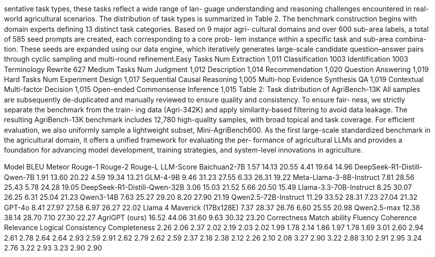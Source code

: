 sentative task types, these tasks reflect a wide range of lan-
guage understanding and reasoning challenges encountered
in real-world agricultural scenarios. The distribution of task
types is summarized in Table 2.
The benchmark construction begins with domain experts
defining 13 distinct task categories. Based on 9 major agri-
cultural domains and over 600 sub-area labels, a total of 585
seed prompts are created, each corresponding to a core prob-
lem instance within a specific task and sub-area combina-
tion. These seeds are expanded using our data engine, which
iteratively generates large-scale candidate question–answer
pairs through cyclic sampling and multi-round refinement.Easy Tasks Num
Extraction 1,011
Classification 1003
Identification 1003
Terminology Rewrite 627
Medium Tasks Num
Judgment 1,012
Description 1,014
Recommendation 1,020
Question Answering 1,019
Hard Tasks Num
Experiment Design 1,017
Sequential Causal Reasoning 1,005
Multi-hop Evidence Synthesis QA 1,019
Contextual Multi-factor Decision 1,015
Open-ended Commonsense Inference 1,015
Table 2: Task distribution of AgriBench-13K
All samples are subsequently de-duplicated and manually
reviewed to ensure quality and consistency. To ensure fair-
ness, we strictly separate the benchmark from the train-
ing data (Agri-342K) and apply similarity-based filtering to
avoid data leakage.
The resulting AgriBench-13K benchmark includes
12,780 high-quality samples, with broad topical and task
coverage. For efficient evaluation, we also uniformly
sample a lightweight subset, Mini-AgriBench600. As the
first large-scale standardized benchmark in the agricultural
domain, it offers a unified framework for evaluating the per-
formance of agricultural LLMs and provides a foundation
for advancing model development, training strategies, and
system-level innovations in agriculture.

Model BLEU Meteor Rouge-1 Rouge-2 Rouge-L LLM-Score
Baichuan2-7B 1.57 14.13 20.55 4.41 19.64 14.96
DeepSeek-R1-Distill-Qwen-7B 1.91 13.60 20.22 4.59 19.34 13.21
GLM-4-9B 9.46 31.23 27.55 6.33 26.31 19.22
Meta-Llama-3-8B-Instruct 7.81 28.56 25.43 5.78 24.28 19.05
DeepSeek-R1-Distill-Qwen-32B 3.06 15.03 21.52 5.66 20.50 15.49
Llama-3.3-70B-Instruct 8.25 30.07 26.25 6.31 25.04 21.23
Qwen3-14B 7.63 25.27 29.20 8.20 27.90 21.19
Qwen2.5-72B-Instruct 11.29 33.52 28.31 7.23 27.04 21.32
GPT-4o 8.41 27.97 27.58 6.97 26.27 22.02
Llama 4 Maverick (17Bx128E) 7.37 28.37 26.76 6.60 25.55 20.98
Qwen2.5-max 12.38 38.14 28.70 7.10 27.30 22.27
AgriGPT (ours) 16.52 44.06 31.60 9.63 30.32 23.20
Correctness Match ability Fluency Coherence Relevance Logical Consistency Completeness
2.26 2.06 2.37 2.02 2.19 2.03 2.02
1.99 1.78 2.14 1.86 1.97 1.78 1.69
3.01 2.60 2.94 2.61 2.78 2.64 2.64
2.93 2.59 2.91 2.62 2.79 2.62 2.59
2.37 2.18 2.38 2.12 2.26 2.10 2.08
3.27 2.90 3.22 2.88 3.10 2.91 2.95
3.24 2.76 3.22 2.93 3.23 2.90 2.90